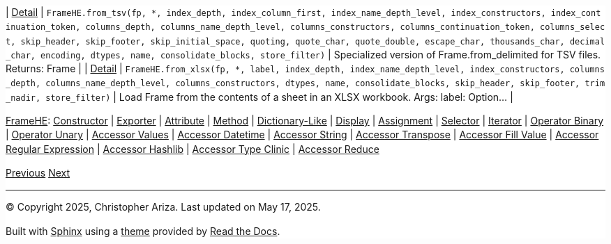 | [Detail](../api_detail/frame_he-constructor.md#api-sig-framehe-from-tsv) | `FrameHE.from_tsv(fp, *, index_depth, index_column_first, index_name_depth_level, index_constructors, index_continuation_token, columns_depth, columns_name_depth_level, columns_constructors, columns_continuation_token, columns_select, skip_header, skip_footer, skip_initial_space, quoting, quote_char, quote_double, escape_char, thousands_char, decimal_char, encoding, dtypes, name, consolidate_blocks, store_filter)` | Specialized version of Frame.from\_delimited for TSV files. Returns: Frame |
| [Detail](../api_detail/frame_he-constructor.md#api-sig-framehe-from-xlsx) | `FrameHE.from_xlsx(fp, *, label, index_depth, index_name_depth_level, index_constructors, columns_depth, columns_name_depth_level, columns_constructors, dtypes, name, consolidate_blocks, skip_header, skip_footer, trim_nadir, store_filter)` | Load Frame from the contents of a sheet in an XLSX workbook. Args: label: Option… |

[FrameHE](frame_he.md#api-overview-framehe): [Constructor](#api-overview-framehe-constructor) | [Exporter](frame_he-exporter.md#api-overview-framehe-exporter) | [Attribute](frame_he-attribute.md#api-overview-framehe-attribute) | [Method](frame_he-method.md#api-overview-framehe-method) | [Dictionary-Like](frame_he-dictionary_like.md#api-overview-framehe-dictionary-like) | [Display](frame_he-display.md#api-overview-framehe-display) | [Assignment](frame_he-assignment.md#api-overview-framehe-assignment) | [Selector](frame_he-selector.md#api-overview-framehe-selector) | [Iterator](frame_he-iterator.md#api-overview-framehe-iterator) | [Operator Binary](frame_he-operator_binary.md#api-overview-framehe-operator-binary) | [Operator Unary](frame_he-operator_unary.md#api-overview-framehe-operator-unary) | [Accessor Values](frame_he-accessor_values.md#api-overview-framehe-accessor-values) | [Accessor Datetime](frame_he-accessor_datetime.md#api-overview-framehe-accessor-datetime) | [Accessor String](frame_he-accessor_string.md#api-overview-framehe-accessor-string) | [Accessor Transpose](frame_he-accessor_transpose.md#api-overview-framehe-accessor-transpose) | [Accessor Fill Value](frame_he-accessor_fill_value.md#api-overview-framehe-accessor-fill-value) | [Accessor Regular Expression](frame_he-accessor_regular_expression.md#api-overview-framehe-accessor-regular-expression) | [Accessor Hashlib](frame_he-accessor_hashlib.md#api-overview-framehe-accessor-hashlib) | [Accessor Type Clinic](frame_he-accessor_type_clinic.md#api-overview-framehe-accessor-type-clinic) | [Accessor Reduce](frame_he-accessor_reduce.md#api-overview-framehe-accessor-reduce)

[Previous](frame_go-accessor_reduce.md "Overview: FrameGO: Accessor Reduce")
[Next](frame_he-exporter.md "Overview: FrameHE: Exporter")

---

© Copyright 2025, Christopher Ariza.
Last updated on May 17, 2025.

Built with [Sphinx](https://www.sphinx-doc.org/) using a
[theme](https://github.com/readthedocs/sphinx_rtd_theme)
provided by [Read the Docs](https://readthedocs.org).